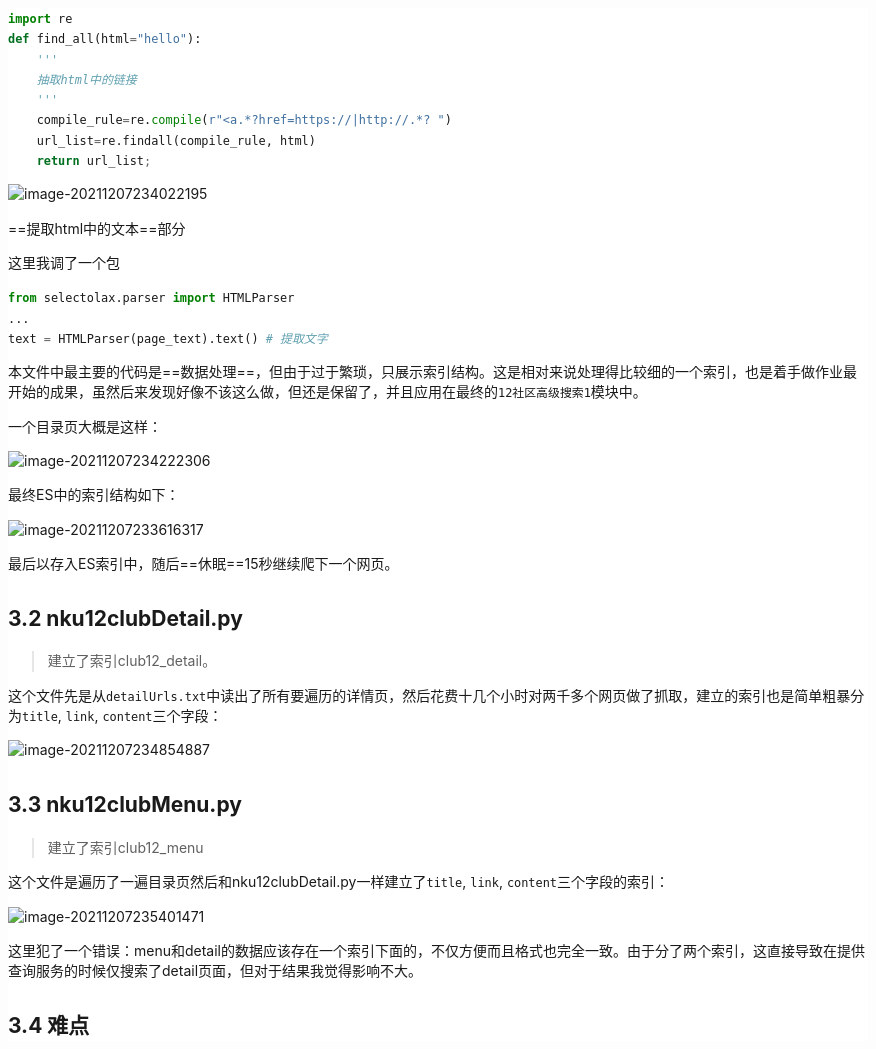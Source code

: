 ```python
import re
def find_all(html="hello"):
    '''
    抽取html中的链接
    '''
    compile_rule=re.compile(r"<a.*?href=https://|http://.*? ")
    url_list=re.findall(compile_rule, html)
    return url_list;
```

![image-20211207234022195](C:/Users/16834/Desktop/%E4%BF%A1%E6%81%AF%E6%A3%80%E7%B4%A2%E5%AE%9E%E9%AA%8C/4%20%E5%AE%9E%E9%AA%8C4%2012.12/image-20211207234022195.png)

==提取html中的文本==部分

这里我调了一个包

```python
from selectolax.parser import HTMLParser
...
text = HTMLParser(page_text).text()	# 提取文字
```

本文件中最主要的代码是==数据处理==，但由于过于繁琐，只展示索引结构。这是相对来说处理得比较细的一个索引，也是着手做作业最开始的成果，虽然后来发现好像不该这么做，但还是保留了，并且应用在最终的`12社区高级搜索1`模块中。

一个目录页大概是这样：

![image-20211207234222306](C:/Users/16834/Desktop/%E4%BF%A1%E6%81%AF%E6%A3%80%E7%B4%A2%E5%AE%9E%E9%AA%8C/4%20%E5%AE%9E%E9%AA%8C4%2012.12/image-20211207234222306.png)

最终ES中的索引结构如下：

![image-20211207233616317](C:/Users/16834/Desktop/%E4%BF%A1%E6%81%AF%E6%A3%80%E7%B4%A2%E5%AE%9E%E9%AA%8C/4%20%E5%AE%9E%E9%AA%8C4%2012.12/image-20211207233616317.png)

最后以存入ES索引中，随后==休眠==15秒继续爬下一个网页。

## 3.2 nku12clubDetail.py

> 建立了索引club12_detail。

这个文件先是从`detailUrls.txt`中读出了所有要遍历的详情页，然后花费十几个小时对两千多个网页做了抓取，建立的索引也是简单粗暴分为`title`, `link`, `content`三个字段：

![image-20211207234854887](C:/Users/16834/Desktop/%E4%BF%A1%E6%81%AF%E6%A3%80%E7%B4%A2%E5%AE%9E%E9%AA%8C/4%20%E5%AE%9E%E9%AA%8C4%2012.12/image-20211207234854887.png)

## 3.3 nku12clubMenu.py

> 建立了索引club12_menu

这个文件是遍历了一遍目录页然后和nku12clubDetail.py一样建立了`title`, `link`, `content`三个字段的索引：

![image-20211207235401471](C:/Users/16834/Desktop/%E4%BF%A1%E6%81%AF%E6%A3%80%E7%B4%A2%E5%AE%9E%E9%AA%8C/4%20%E5%AE%9E%E9%AA%8C4%2012.12/image-20211207235401471.png)

这里犯了一个错误：menu和detail的数据应该存在一个索引下面的，不仅方便而且格式也完全一致。由于分了两个索引，这直接导致在提供查询服务的时候仅搜索了detail页面，但对于结果我觉得影响不大。

## 3.4 难点
